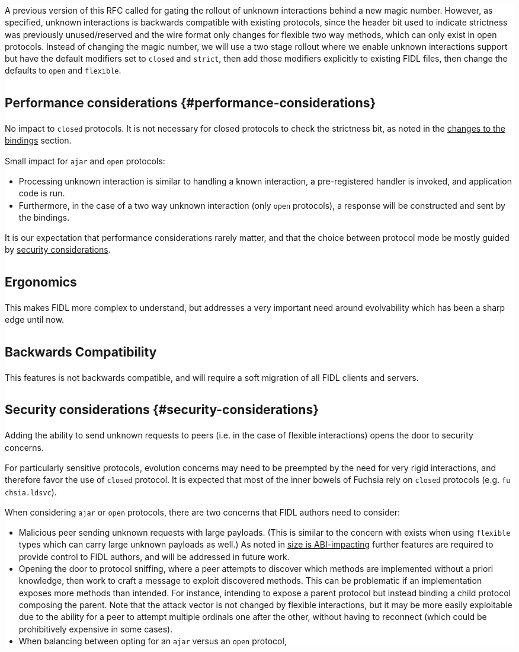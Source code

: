 A previous version of this RFC called for gating the rollout of unknown
interactions behind a new magic number. However, as specified, unknown
interactions is backwards compatible with existing protocols, since the header
bit used to indicate strictness was previously unused/reserved and the wire
format only changes for flexible two way methods, which can only exist in open
protocols. Instead of changing the magic number, we will use a two stage rollout
where we enable unknown interactions support but have the default modifiers set
to `closed` and `strict`, then add those modifiers explicitly to existing FIDL
files, then change the defaults to `open` and `flexible`.

## Performance considerations {#performance-considerations}

No impact to `closed` protocols. It is not necessary for closed protocols to
check the strictness bit, as noted in the [changes to the
bindings](#changes-to-bindings) section.

Small impact for `ajar` and `open` protocols:

* Processing unknown interaction is similar to handling a known interaction, a
  pre-registered handler is invoked, and application code is run.
* Furthermore, in the case of a two way unknown interaction (only `open`
  protocols), a response will be constructed and sent by the bindings.

It is our expectation that performance considerations rarely matter, and that
the choice between protocol mode be mostly guided by [security
considerations](#security-considerations).

## Ergonomics

This makes FIDL more complex to understand, but addresses a very important need
around evolvability which has been a sharp edge until now.

## Backwards Compatibility

This features is not backwards compatible, and will require a soft migration
of all FIDL clients and servers.

## Security considerations {#security-considerations}

Adding the ability to send unknown requests to peers (i.e. in the case of
flexible interactions) opens the door to security concerns.

For particularly sensitive protocols, evolution concerns may need to be
preempted by the need for very rigid interactions, and therefore favor the
use of `closed` protocol. It is expected that most of the inner bowels of
Fuchsia rely on `closed` protocols (e.g. `fuchsia.ldsvc`).

When considering `ajar` or `open` protocols, there are two concerns
that FIDL authors need to consider:

* Malicious peer sending unknown requests with large payloads. (This is similar
  to the concern with exists when using `flexible` types which can carry large
  unknown payloads as well.) As noted in [size is
  ABI-impacting](#size-is-abi-impacting) further features are required to
  provide control to FIDL authors, and will be addressed in future work.
* Opening the door to protocol sniffing, where a peer attempts to discover which
  methods are implemented without a priori knowledge, then work to craft a
  message to exploit discovered methods. This can be problematic if an
  implementation exposes more methods than intended. For instance, intending to
  expose a parent protocol but instead binding a child protocol composing the
  parent. Note that the attack vector is not changed by flexible interactions,
  but it may be more easily exploitable due to the ability for a peer to attempt
  multiple ordinals one after the other, without having to reconnect (which
  could be prohibitively expensive in some cases).
* When balancing between opting for an `ajar` versus an `open` protocol,